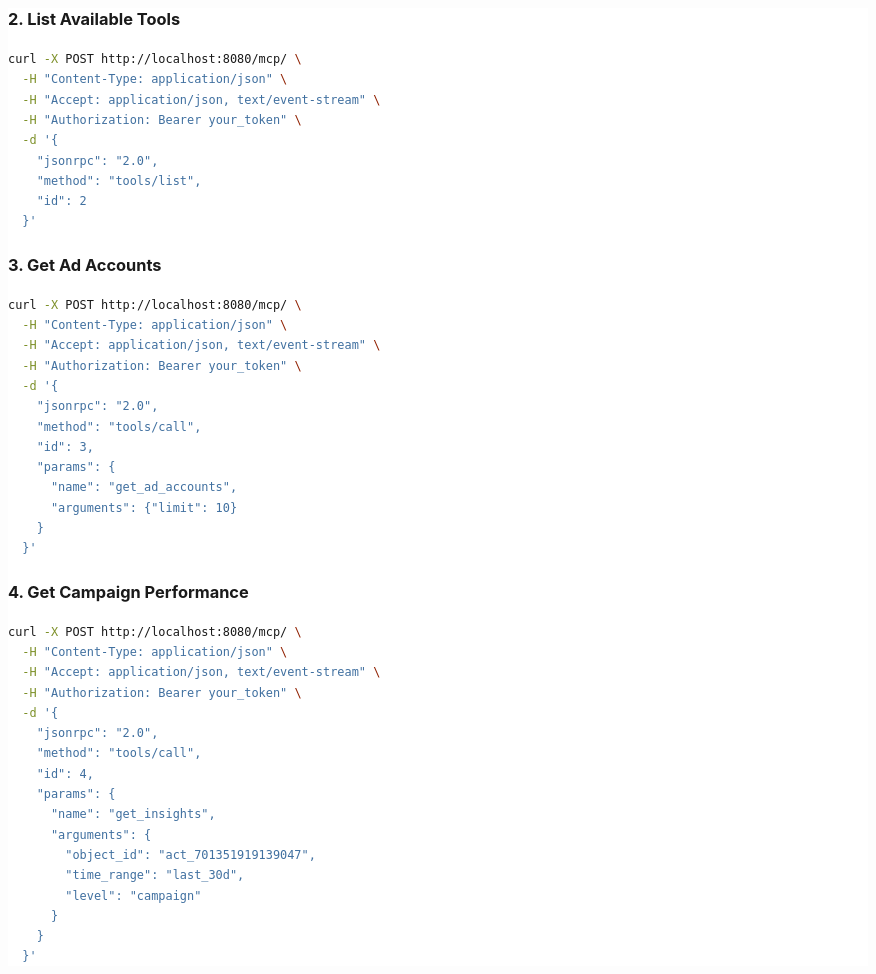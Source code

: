 ### 2. List Available Tools

```bash
curl -X POST http://localhost:8080/mcp/ \
  -H "Content-Type: application/json" \
  -H "Accept: application/json, text/event-stream" \
  -H "Authorization: Bearer your_token" \
  -d '{
    "jsonrpc": "2.0",
    "method": "tools/list",
    "id": 2
  }'
```

### 3. Get Ad Accounts

```bash
curl -X POST http://localhost:8080/mcp/ \
  -H "Content-Type: application/json" \
  -H "Accept: application/json, text/event-stream" \
  -H "Authorization: Bearer your_token" \
  -d '{
    "jsonrpc": "2.0",
    "method": "tools/call",
    "id": 3,
    "params": {
      "name": "get_ad_accounts",
      "arguments": {"limit": 10}
    }
  }'
```

### 4. Get Campaign Performance

```bash
curl -X POST http://localhost:8080/mcp/ \
  -H "Content-Type: application/json" \
  -H "Accept: application/json, text/event-stream" \
  -H "Authorization: Bearer your_token" \
  -d '{
    "jsonrpc": "2.0",
    "method": "tools/call",
    "id": 4,
    "params": {
      "name": "get_insights",
      "arguments": {
        "object_id": "act_701351919139047",
        "time_range": "last_30d",
        "level": "campaign"
      }
    }
  }'
```
